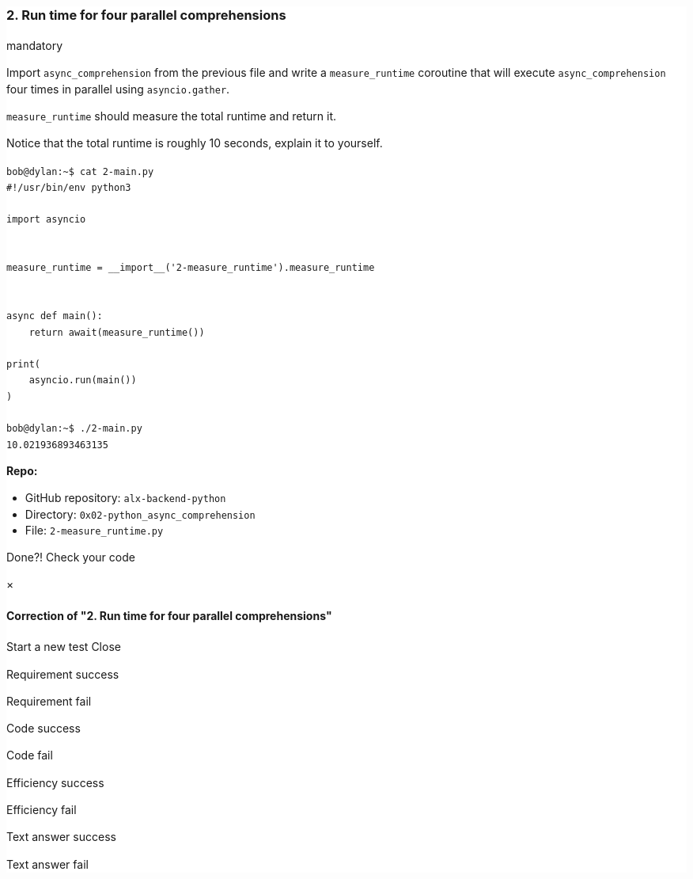 ### 2\. Run time for four parallel comprehensions

mandatory

Import `async_comprehension` from the previous file and write a `measure_runtime` coroutine that will execute `async_comprehension` four times in parallel using `asyncio.gather`.

`measure_runtime` should measure the total runtime and return it.

Notice that the total runtime is roughly 10 seconds, explain it to yourself.

    bob@dylan:~$ cat 2-main.py
    #!/usr/bin/env python3
    
    import asyncio
    
    
    measure_runtime = __import__('2-measure_runtime').measure_runtime
    
    
    async def main():
        return await(measure_runtime())
    
    print(
        asyncio.run(main())
    )
    
    bob@dylan:~$ ./2-main.py
    10.021936893463135
    
    

**Repo:**

*   GitHub repository: `alx-backend-python`
*   Directory: `0x02-python_async_comprehension`
*   File: `2-measure_runtime.py`

Done?! Check your code

×

#### Correction of "2. Run time for four parallel comprehensions"

Start a new test Close

Requirement success

Requirement fail

Code success

Code fail

Efficiency success

Efficiency fail

Text answer success

Text answer fail
